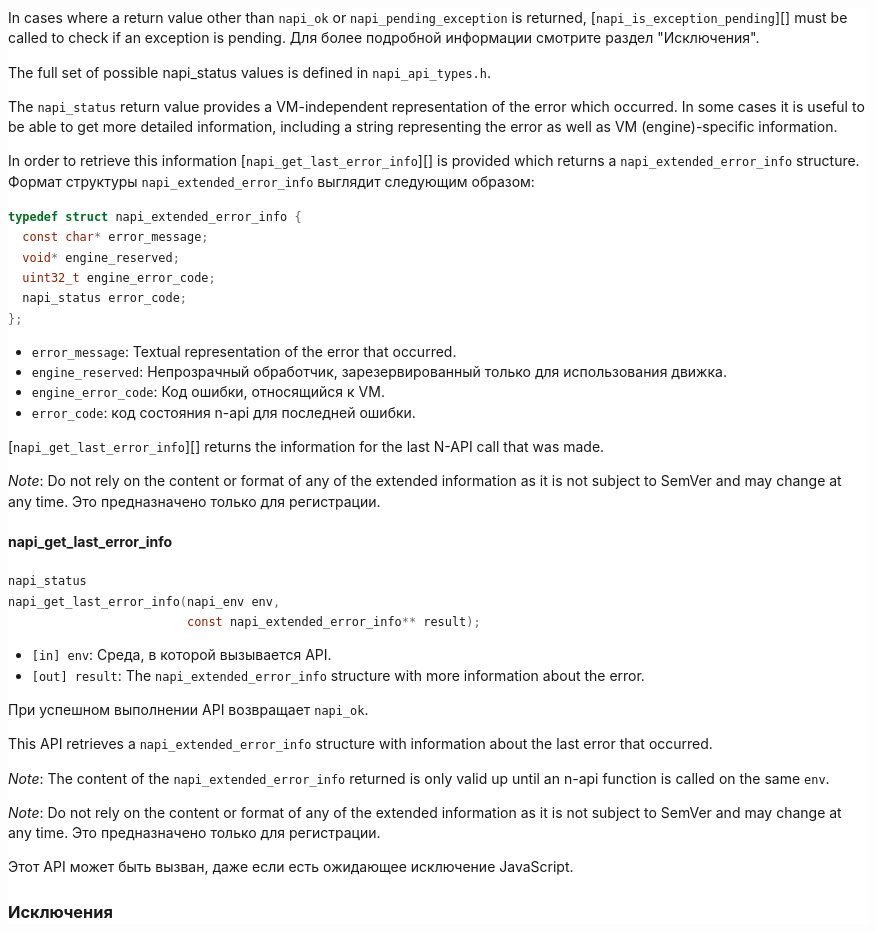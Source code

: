In cases where a return value other than `napi_ok` or `napi_pending_exception` is returned, [`napi_is_exception_pending`][] must be called to check if an exception is pending. Для более подробной информации смотрите раздел "Исключения".

The full set of possible napi_status values is defined in `napi_api_types.h`.

The `napi_status` return value provides a VM-independent representation of the error which occurred. In some cases it is useful to be able to get more detailed information, including a string representing the error as well as VM (engine)-specific information.

In order to retrieve this information [`napi_get_last_error_info`][] is provided which returns a `napi_extended_error_info` structure. Формат структуры `napi_extended_error_info` выглядит следующим образом:

```C
typedef struct napi_extended_error_info {
  const char* error_message;
  void* engine_reserved;
  uint32_t engine_error_code;
  napi_status error_code;
};
```

- `error_message`: Textual representation of the error that occurred.
- `engine_reserved`: Непрозрачный обработчик, зарезервированный только для использования движка.
- `engine_error_code`: Код ошибки, относящийся к VM.
- `error_code`: код состояния n-api для последней ошибки.

[`napi_get_last_error_info`][] returns the information for the last N-API call that was made.

*Note*: Do not rely on the content or format of any of the extended information as it is not subject to SemVer and may change at any time. Это предназначено только для регистрации.

#### napi_get_last_error_info



```C
napi_status
napi_get_last_error_info(napi_env env,
                         const napi_extended_error_info** result);
```

- `[in] env`: Среда, в которой вызывается API.
- `[out] result`: The `napi_extended_error_info` structure with more information about the error.

При успешном выполнении API возвращает `napi_ok`.

This API retrieves a `napi_extended_error_info` structure with information about the last error that occurred.

*Note*: The content of the `napi_extended_error_info` returned is only valid up until an n-api function is called on the same `env`.

*Note*: Do not rely on the content or format of any of the extended information as it is not subject to SemVer and may change at any time. Это предназначено только для регистрации.

Этот API может быть вызван, даже если есть ожидающее исключение JavaScript.

### Исключения
